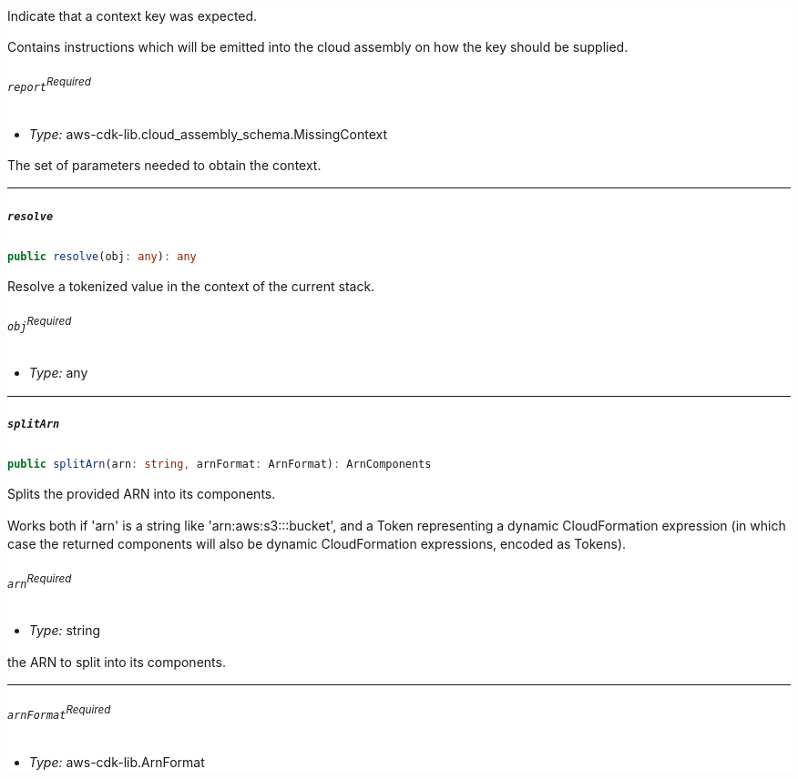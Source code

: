 Indicate that a context key was expected.

Contains instructions which will be emitted into the cloud assembly on how
the key should be supplied.

###### `report`<sup>Required</sup> <a name="report" id="aws-data-landing-zone.AuditGlobalStack.reportMissingContextKey.parameter.report"></a>

- *Type:* aws-cdk-lib.cloud_assembly_schema.MissingContext

The set of parameters needed to obtain the context.

---

##### `resolve` <a name="resolve" id="aws-data-landing-zone.AuditGlobalStack.resolve"></a>

```typescript
public resolve(obj: any): any
```

Resolve a tokenized value in the context of the current stack.

###### `obj`<sup>Required</sup> <a name="obj" id="aws-data-landing-zone.AuditGlobalStack.resolve.parameter.obj"></a>

- *Type:* any

---

##### `splitArn` <a name="splitArn" id="aws-data-landing-zone.AuditGlobalStack.splitArn"></a>

```typescript
public splitArn(arn: string, arnFormat: ArnFormat): ArnComponents
```

Splits the provided ARN into its components.

Works both if 'arn' is a string like 'arn:aws:s3:::bucket',
and a Token representing a dynamic CloudFormation expression
(in which case the returned components will also be dynamic CloudFormation expressions,
encoded as Tokens).

###### `arn`<sup>Required</sup> <a name="arn" id="aws-data-landing-zone.AuditGlobalStack.splitArn.parameter.arn"></a>

- *Type:* string

the ARN to split into its components.

---

###### `arnFormat`<sup>Required</sup> <a name="arnFormat" id="aws-data-landing-zone.AuditGlobalStack.splitArn.parameter.arnFormat"></a>

- *Type:* aws-cdk-lib.ArnFormat
